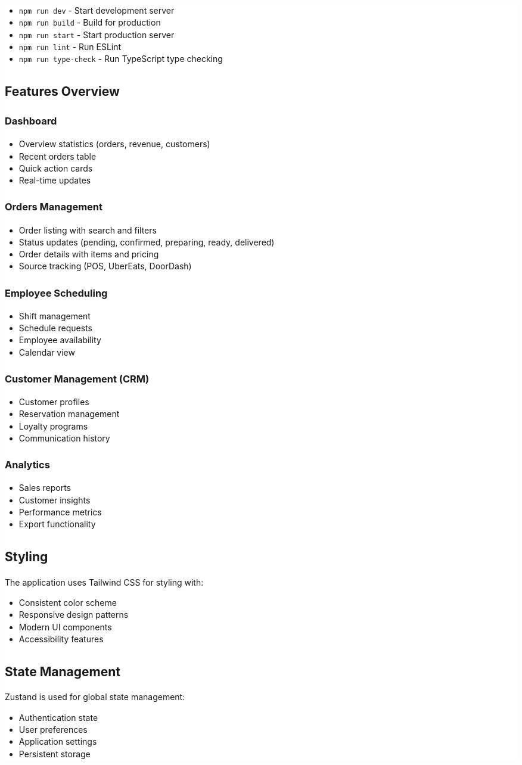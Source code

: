 - `npm run dev` - Start development server
- `npm run build` - Build for production
- `npm run start` - Start production server
- `npm run lint` - Run ESLint
- `npm run type-check` - Run TypeScript type checking

## Features Overview

### Dashboard
- Overview statistics (orders, revenue, customers)
- Recent orders table
- Quick action cards
- Real-time updates

### Orders Management
- Order listing with search and filters
- Status updates (pending, confirmed, preparing, ready, delivered)
- Order details with items and pricing
- Source tracking (POS, UberEats, DoorDash)

### Employee Scheduling
- Shift management
- Schedule requests
- Employee availability
- Calendar view

### Customer Management (CRM)
- Customer profiles
- Reservation management
- Loyalty programs
- Communication history

### Analytics
- Sales reports
- Customer insights
- Performance metrics
- Export functionality

## Styling

The application uses Tailwind CSS for styling with:
- Consistent color scheme
- Responsive design patterns
- Modern UI components
- Accessibility features

## State Management

Zustand is used for global state management:
- Authentication state
- User preferences
- Application settings
- Persistent storage
